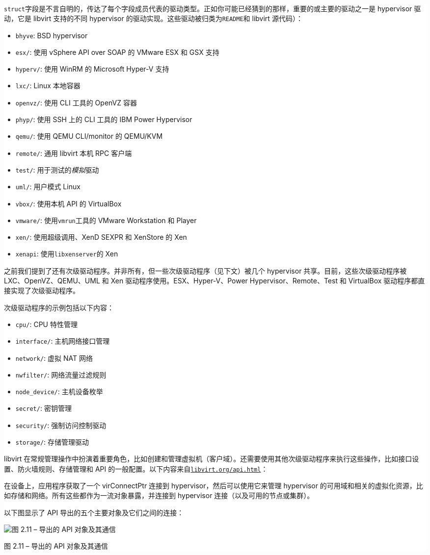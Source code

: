 `struct`字段是不言自明的，传达了每个字段成员代表的驱动类型。正如你可能已经猜到的那样，重要的或主要的驱动之一是 hypervisor 驱动，它是 libvirt 支持的不同 hypervisor 的驱动实现。这些驱动被归类为`README`和 libvirt 源代码）：

+   `bhyve`: BSD hypervisor

+   `esx/`: 使用 vSphere API over SOAP 的 VMware ESX 和 GSX 支持

+   `hyperv/`: 使用 WinRM 的 Microsoft Hyper-V 支持

+   `lxc/`: Linux 本地容器

+   `openvz/`: 使用 CLI 工具的 OpenVZ 容器

+   `phyp/`: 使用 SSH 上的 CLI 工具的 IBM Power Hypervisor

+   `qemu/`: 使用 QEMU CLI/monitor 的 QEMU/KVM

+   `remote/`: 通用 libvirt 本机 RPC 客户端

+   `test/`: 用于测试的*模拟*驱动

+   `uml/`: 用户模式 Linux

+   `vbox/`: 使用本机 API 的 VirtualBox

+   `vmware/`: 使用`vmrun`工具的 VMware Workstation 和 Player

+   `xen/`: 使用超级调用、XenD SEXPR 和 XenStore 的 Xen

+   `xenapi`: 使用`libxenserver`的 Xen

之前我们提到了还有次级驱动程序。并非所有，但一些次级驱动程序（见下文）被几个 hypervisor 共享。目前，这些次级驱动程序被 LXC、OpenVZ、QEMU、UML 和 Xen 驱动程序使用。ESX、Hyper-V、Power Hypervisor、Remote、Test 和 VirtualBox 驱动程序都直接实现了次级驱动程序。

次级驱动程序的示例包括以下内容：

+   `cpu/`: CPU 特性管理

+   `interface/`: 主机网络接口管理

+   `network/`: 虚拟 NAT 网络

+   `nwfilter/`: 网络流量过滤规则

+   `node_device/`: 主机设备枚举

+   `secret/`: 密钥管理

+   `security/`: 强制访问控制驱动

+   `storage/`: 存储管理驱动

libvirt 在常规管理操作中扮演着重要角色，比如创建和管理虚拟机（客户域）。还需要使用其他次级驱动程序来执行这些操作，比如接口设置、防火墙规则、存储管理和 API 的一般配置。以下内容来自[`libvirt.org/api.html`](https://libvirt.org/api.html)：

在设备上，应用程序获取了一个 virConnectPtr 连接到 hypervisor，然后可以使用它来管理 hypervisor 的可用域和相关的虚拟化资源，比如存储和网络。所有这些都作为一流对象暴露，并连接到 hypervisor 连接（以及可用的节点或集群）。

以下图显示了 API 导出的五个主要对象及它们之间的连接：

![图 2.11 – 导出的 API 对象及其通信](https://github.com/OpenDocCN/freelearn-linux-zh/raw/master/docs/ms-kvm-vrt/img/B14834_02_11.jpg)

图 2.11 – 导出的 API 对象及其通信
